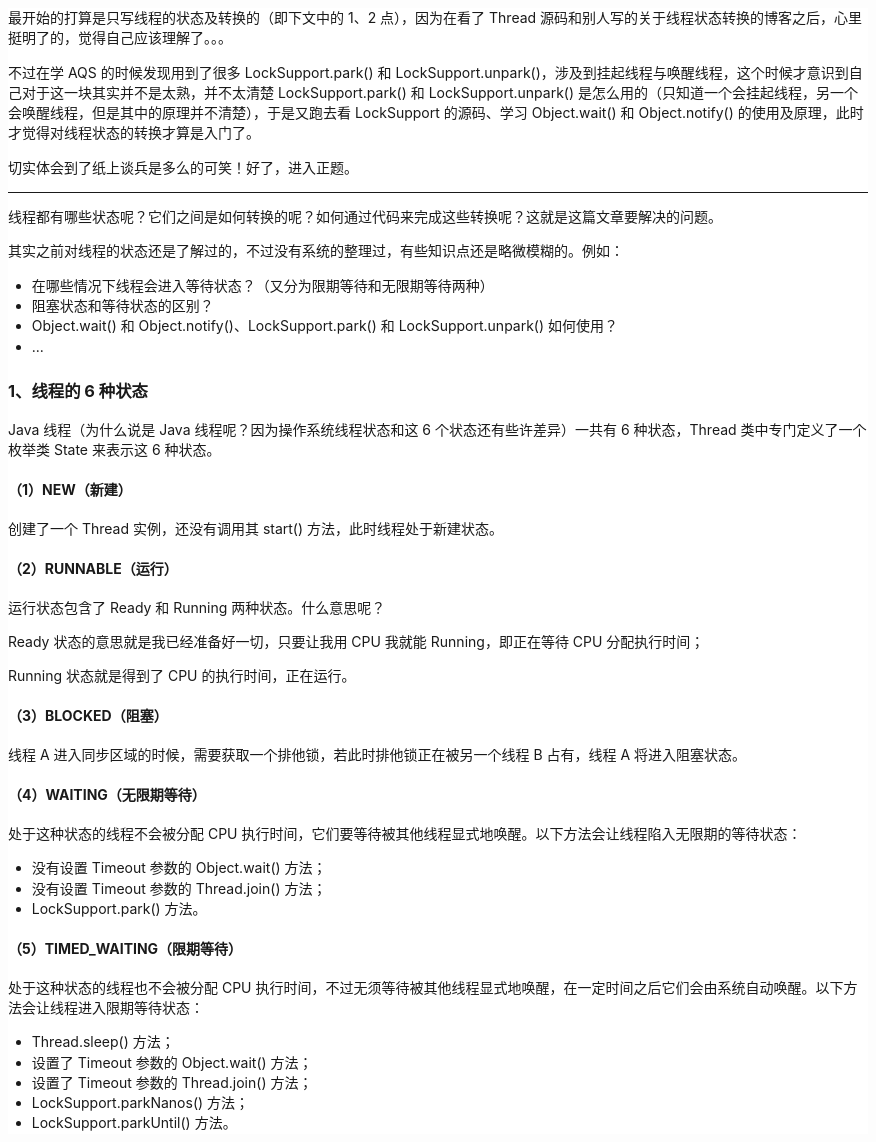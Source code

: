 最开始的打算是只写线程的状态及转换的（即下文中的 1、2 点），因为在看了 Thread 源码和别人写的关于线程状态转换的博客之后，心里挺明了的，觉得自己应该理解了。。。

不过在学 AQS 的时候发现用到了很多 LockSupport.park() 和 LockSupport.unpark()，涉及到挂起线程与唤醒线程，这个时候才意识到自己对于这一块其实并不是太熟，并不太清楚 LockSupport.park() 和 LockSupport.unpark() 是怎么用的（只知道一个会挂起线程，另一个会唤醒线程，但是其中的原理并不清楚），于是又跑去看 LockSupport 的源码、学习 Object.wait() 和 Object.notify() 的使用及原理，此时才觉得对线程状态的转换才算是入门了。

切实体会到了纸上谈兵是多么的可笑！好了，进入正题。

---

线程都有哪些状态呢？它们之间是如何转换的呢？如何通过代码来完成这些转换呢？这就是这篇文章要解决的问题。

其实之前对线程的状态还是了解过的，不过没有系统的整理过，有些知识点还是略微模糊的。例如：

- 在哪些情况下线程会进入等待状态？（又分为限期等待和无限期等待两种）
- 阻塞状态和等待状态的区别？
- Object.wait() 和 Object.notify()、LockSupport.park() 和 LockSupport.unpark() 如何使用？
- ...



### 1、线程的 6 种状态

Java 线程（为什么说是 Java 线程呢？因为操作系统线程状态和这 6 个状态还有些许差异）一共有 6 种状态，Thread 类中专门定义了一个枚举类 State 来表示这 6 种状态。

#### （1）NEW（新建）

创建了一个 Thread 实例，还没有调用其 start() 方法，此时线程处于新建状态。

#### （2）RUNNABLE（运行）

运行状态包含了 Ready 和 Running 两种状态。什么意思呢？

Ready 状态的意思就是我已经准备好一切，只要让我用 CPU 我就能 Running，即正在等待 CPU 分配执行时间；

Running 状态就是得到了 CPU 的执行时间，正在运行。

#### （3）BLOCKED（阻塞）

线程 A 进入同步区域的时候，需要获取一个排他锁，若此时排他锁正在被另一个线程 B 占有，线程 A 将进入阻塞状态。

#### （4）WAITING（无限期等待）

处于这种状态的线程不会被分配 CPU 执行时间，它们要等待被其他线程显式地唤醒。以下方法会让线程陷入无限期的等待状态：	

- 没有设置 Timeout 参数的 Object.wait() 方法；
- 没有设置 Timeout 参数的 Thread.join() 方法；
- LockSupport.park() 方法。

#### （5）TIMED_WAITING（限期等待）

处于这种状态的线程也不会被分配 CPU 执行时间，不过无须等待被其他线程显式地唤醒，在一定时间之后它们会由系统自动唤醒。以下方法会让线程进入限期等待状态：

- Thread.sleep() 方法；
- 设置了 Timeout 参数的 Object.wait() 方法；
- 设置了 Timeout 参数的 Thread.join() 方法；
- LockSupport.parkNanos() 方法；
- LockSupport.parkUntil() 方法。
